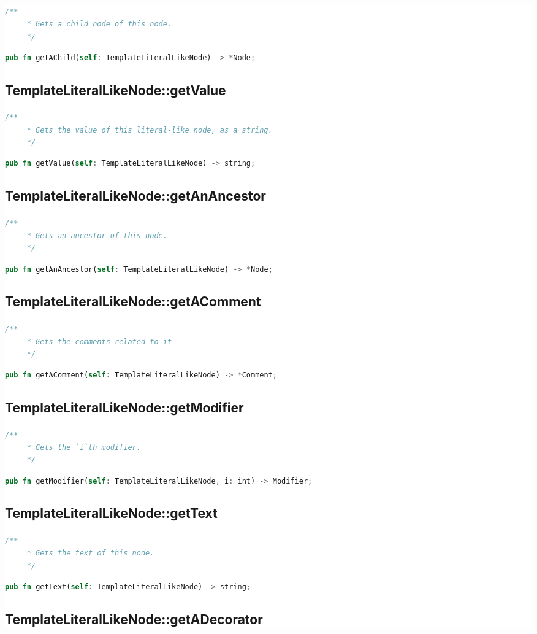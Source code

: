 ```rust
/**
     * Gets a child node of this node.
     */
```
```rust
pub fn getAChild(self: TemplateLiteralLikeNode) -> *Node;
```
## TemplateLiteralLikeNode::getValue

```rust
/**
     * Gets the value of this literal-like node, as a string.
     */
```
```rust
pub fn getValue(self: TemplateLiteralLikeNode) -> string;
```
## TemplateLiteralLikeNode::getAnAncestor

```rust
/**
     * Gets an ancestor of this node. 
     */
```
```rust
pub fn getAnAncestor(self: TemplateLiteralLikeNode) -> *Node;
```
## TemplateLiteralLikeNode::getAComment

```rust
/**
     * Gets the comments related to it
     */
```
```rust
pub fn getAComment(self: TemplateLiteralLikeNode) -> *Comment;
```
## TemplateLiteralLikeNode::getModifier

```rust
/**
     * Gets the `i`th modifier.
     */
```
```rust
pub fn getModifier(self: TemplateLiteralLikeNode, i: int) -> Modifier;
```
## TemplateLiteralLikeNode::getText

```rust
/**
     * Gets the text of this node.
     */
```
```rust
pub fn getText(self: TemplateLiteralLikeNode) -> string;
```
## TemplateLiteralLikeNode::getADecorator
